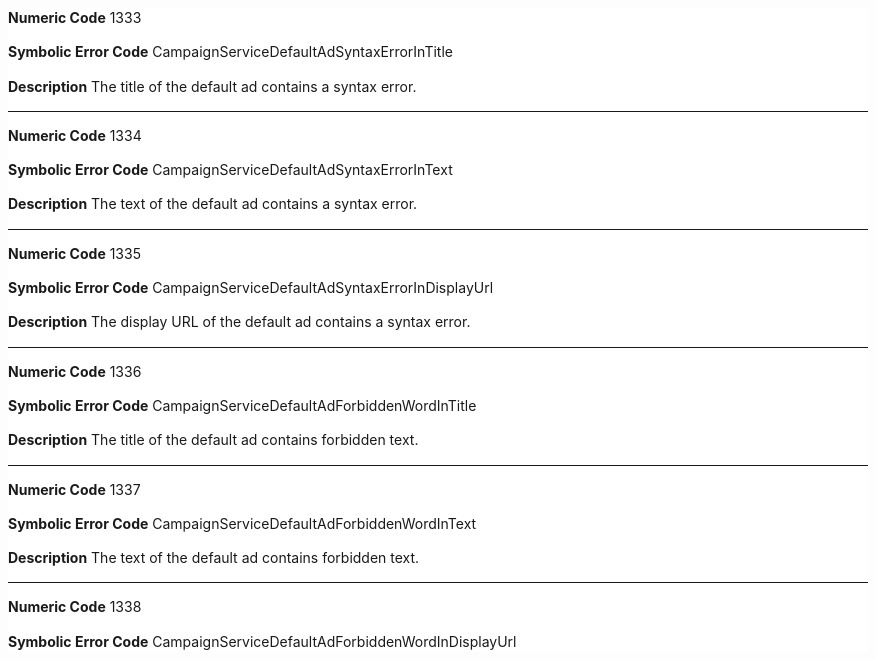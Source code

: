 **Numeric Code**
1333

**Symbolic Error Code**
CampaignServiceDefaultAdSyntaxErrorInTitle

**Description**
The title of the default ad contains a syntax error.

***

**Numeric Code**
1334

**Symbolic Error Code**
CampaignServiceDefaultAdSyntaxErrorInText

**Description**
The text of the default ad contains a syntax error.

***

**Numeric Code**
1335

**Symbolic Error Code**
CampaignServiceDefaultAdSyntaxErrorInDisplayUrl

**Description**
The display URL of the default ad contains a syntax error.

***

**Numeric Code**
1336

**Symbolic Error Code**
CampaignServiceDefaultAdForbiddenWordInTitle

**Description**
The title of the default ad contains forbidden text.

***

**Numeric Code**
1337

**Symbolic Error Code**
CampaignServiceDefaultAdForbiddenWordInText

**Description**
The text of the default ad contains forbidden text.

***

**Numeric Code**
1338

**Symbolic Error Code**
CampaignServiceDefaultAdForbiddenWordInDisplayUrl
